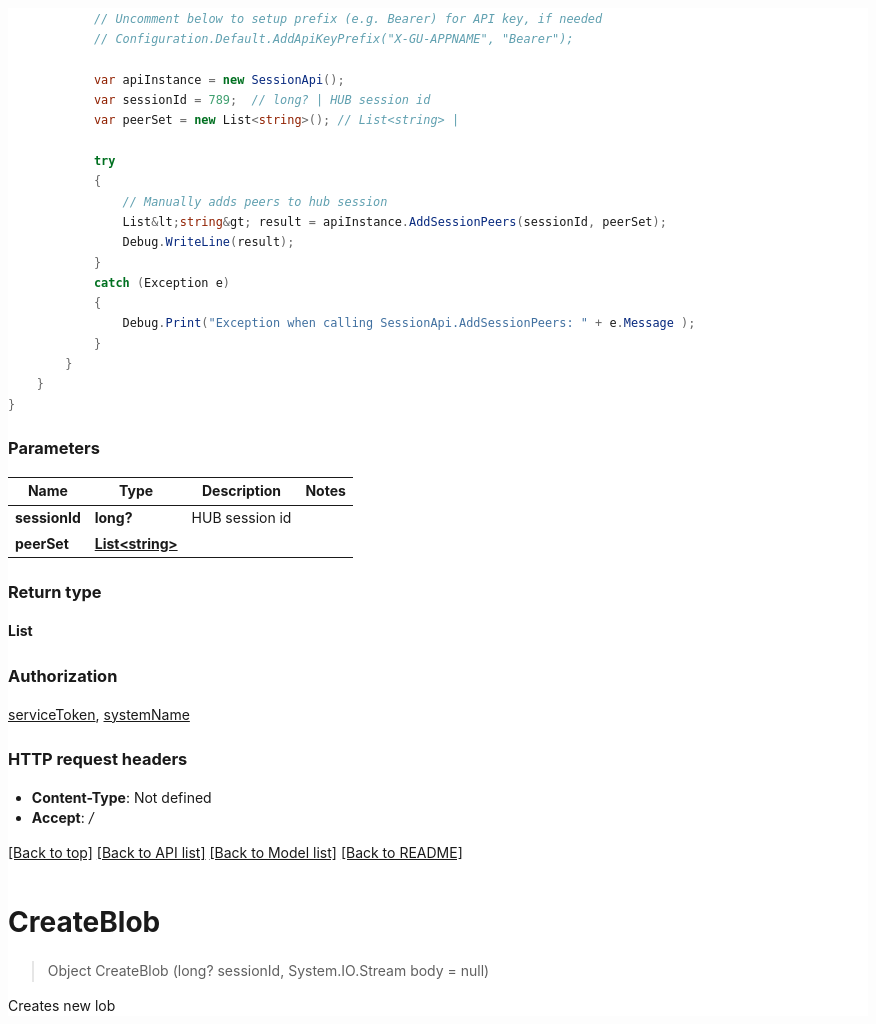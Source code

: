 ```csharp
            // Uncomment below to setup prefix (e.g. Bearer) for API key, if needed
            // Configuration.Default.AddApiKeyPrefix("X-GU-APPNAME", "Bearer");

            var apiInstance = new SessionApi();
            var sessionId = 789;  // long? | HUB session id
            var peerSet = new List<string>(); // List<string> | 

            try
            {
                // Manually adds peers to hub session
                List&lt;string&gt; result = apiInstance.AddSessionPeers(sessionId, peerSet);
                Debug.WriteLine(result);
            }
            catch (Exception e)
            {
                Debug.Print("Exception when calling SessionApi.AddSessionPeers: " + e.Message );
            }
        }
    }
}
```

### Parameters

Name | Type | Description  | Notes
------------- | ------------- | ------------- | -------------
 **sessionId** | **long?**| HUB session id | 
 **peerSet** | [**List&lt;string&gt;**](List.md)|  | 

### Return type

**List<string>**

### Authorization

[serviceToken](../README.md#serviceToken), [systemName](../README.md#systemName)

### HTTP request headers

 - **Content-Type**: Not defined
 - **Accept**: */*

[[Back to top]](#) [[Back to API list]](../README.md#documentation-for-api-endpoints) [[Back to Model list]](../README.md#documentation-for-models) [[Back to README]](../README.md)

<a name="createblob"></a>
# **CreateBlob**
> Object CreateBlob (long? sessionId, System.IO.Stream body = null)

Creates new lob
